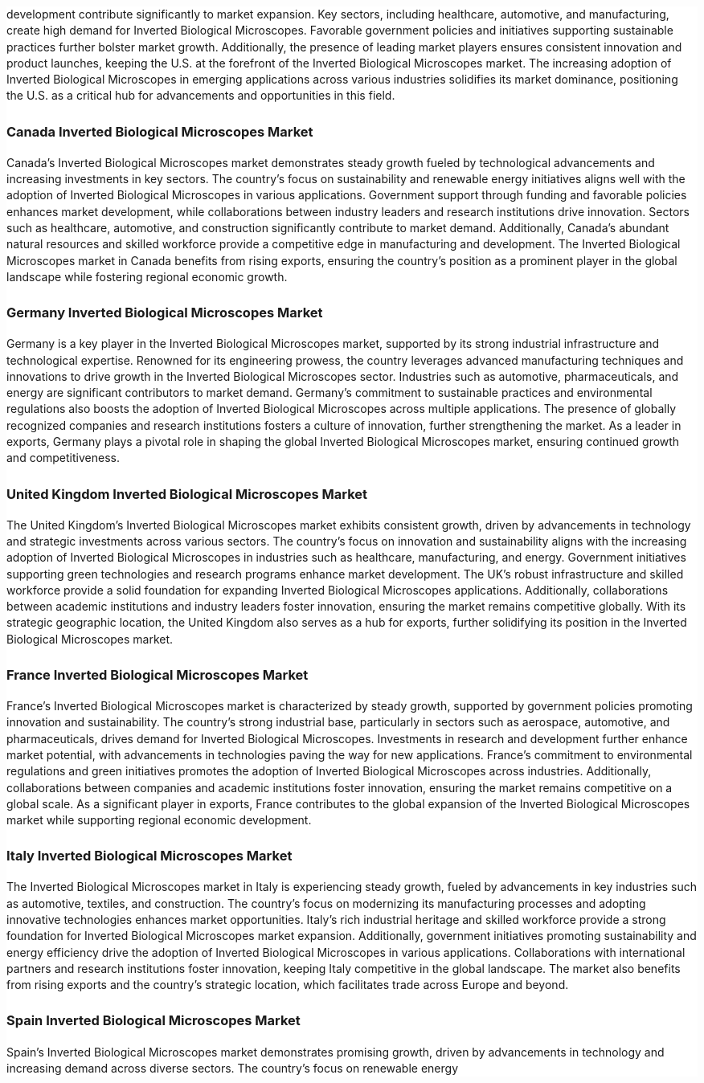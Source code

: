 development contribute significantly to market expansion. Key sectors, including healthcare, automotive, and manufacturing, create high demand for Inverted Biological Microscopes. Favorable government policies and initiatives supporting sustainable practices further bolster market growth. Additionally, the presence of leading market players ensures consistent innovation and product launches, keeping the U.S. at the forefront of the Inverted Biological Microscopes market. The increasing adoption of Inverted Biological Microscopes in emerging applications across various industries solidifies its market dominance, positioning the U.S. as a critical hub for advancements and opportunities in this field.</p><h3>Canada Inverted Biological Microscopes Market</h3><p>Canada&rsquo;s Inverted Biological Microscopes market demonstrates steady growth fueled by technological advancements and increasing investments in key sectors. The country&rsquo;s focus on sustainability and renewable energy initiatives aligns well with the adoption of Inverted Biological Microscopes in various applications. Government support through funding and favorable policies enhances market development, while collaborations between industry leaders and research institutions drive innovation. Sectors such as healthcare, automotive, and construction significantly contribute to market demand. Additionally, Canada&rsquo;s abundant natural resources and skilled workforce provide a competitive edge in manufacturing and development. The Inverted Biological Microscopes market in Canada benefits from rising exports, ensuring the country&rsquo;s position as a prominent player in the global landscape while fostering regional economic growth.</p><h3>Germany Inverted Biological Microscopes Market</h3><p>Germany is a key player in the Inverted Biological Microscopes market, supported by its strong industrial infrastructure and technological expertise. Renowned for its engineering prowess, the country leverages advanced manufacturing techniques and innovations to drive growth in the Inverted Biological Microscopes sector. Industries such as automotive, pharmaceuticals, and energy are significant contributors to market demand. Germany&rsquo;s commitment to sustainable practices and environmental regulations also boosts the adoption of Inverted Biological Microscopes across multiple applications. The presence of globally recognized companies and research institutions fosters a culture of innovation, further strengthening the market. As a leader in exports, Germany plays a pivotal role in shaping the global Inverted Biological Microscopes market, ensuring continued growth and competitiveness.</p><h3>United Kingdom Inverted Biological Microscopes Market</h3><p>The United Kingdom&rsquo;s Inverted Biological Microscopes market exhibits consistent growth, driven by advancements in technology and strategic investments across various sectors. The country&rsquo;s focus on innovation and sustainability aligns with the increasing adoption of Inverted Biological Microscopes in industries such as healthcare, manufacturing, and energy. Government initiatives supporting green technologies and research programs enhance market development. The UK&rsquo;s robust infrastructure and skilled workforce provide a solid foundation for expanding Inverted Biological Microscopes applications. Additionally, collaborations between academic institutions and industry leaders foster innovation, ensuring the market remains competitive globally. With its strategic geographic location, the United Kingdom also serves as a hub for exports, further solidifying its position in the Inverted Biological Microscopes market.</p><h3>France Inverted Biological Microscopes Market</h3><p>France&rsquo;s Inverted Biological Microscopes market is characterized by steady growth, supported by government policies promoting innovation and sustainability. The country&rsquo;s strong industrial base, particularly in sectors such as aerospace, automotive, and pharmaceuticals, drives demand for Inverted Biological Microscopes. Investments in research and development further enhance market potential, with advancements in technologies paving the way for new applications. France&rsquo;s commitment to environmental regulations and green initiatives promotes the adoption of Inverted Biological Microscopes across industries. Additionally, collaborations between companies and academic institutions foster innovation, ensuring the market remains competitive on a global scale. As a significant player in exports, France contributes to the global expansion of the Inverted Biological Microscopes market while supporting regional economic development.</p><h3>Italy Inverted Biological Microscopes Market</h3><p>The Inverted Biological Microscopes market in Italy is experiencing steady growth, fueled by advancements in key industries such as automotive, textiles, and construction. The country&rsquo;s focus on modernizing its manufacturing processes and adopting innovative technologies enhances market opportunities. Italy&rsquo;s rich industrial heritage and skilled workforce provide a strong foundation for Inverted Biological Microscopes market expansion. Additionally, government initiatives promoting sustainability and energy efficiency drive the adoption of Inverted Biological Microscopes in various applications. Collaborations with international partners and research institutions foster innovation, keeping Italy competitive in the global landscape. The market also benefits from rising exports and the country&rsquo;s strategic location, which facilitates trade across Europe and beyond.</p><h3>Spain Inverted Biological Microscopes Market</h3><p>Spain&rsquo;s Inverted Biological Microscopes market demonstrates promising growth, driven by advancements in technology and increasing demand across diverse sectors. The country&rsquo;s focus on renewable energy